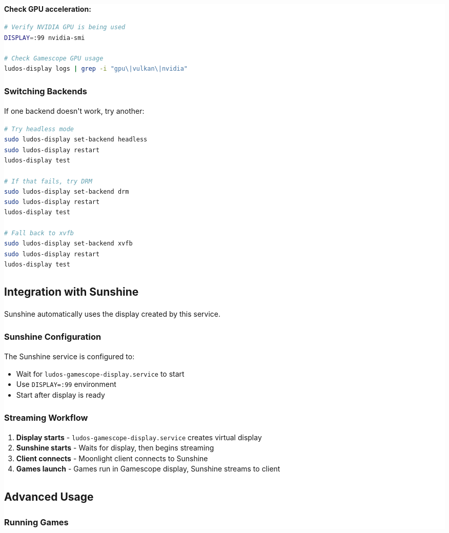**Check GPU acceleration:**
```bash
# Verify NVIDIA GPU is being used
DISPLAY=:99 nvidia-smi

# Check Gamescope GPU usage
ludos-display logs | grep -i "gpu\|vulkan\|nvidia"
```

### Switching Backends

If one backend doesn't work, try another:

```bash
# Try headless mode
sudo ludos-display set-backend headless
sudo ludos-display restart
ludos-display test

# If that fails, try DRM
sudo ludos-display set-backend drm
sudo ludos-display restart
ludos-display test

# Fall back to xvfb
sudo ludos-display set-backend xvfb
sudo ludos-display restart
ludos-display test
```

## Integration with Sunshine

Sunshine automatically uses the display created by this service.

### Sunshine Configuration

The Sunshine service is configured to:
- Wait for `ludos-gamescope-display.service` to start
- Use `DISPLAY=:99` environment
- Start after display is ready

### Streaming Workflow

1. **Display starts** - `ludos-gamescope-display.service` creates virtual display
2. **Sunshine starts** - Waits for display, then begins streaming
3. **Client connects** - Moonlight client connects to Sunshine
4. **Games launch** - Games run in Gamescope display, Sunshine streams to client

## Advanced Usage

### Running Games
